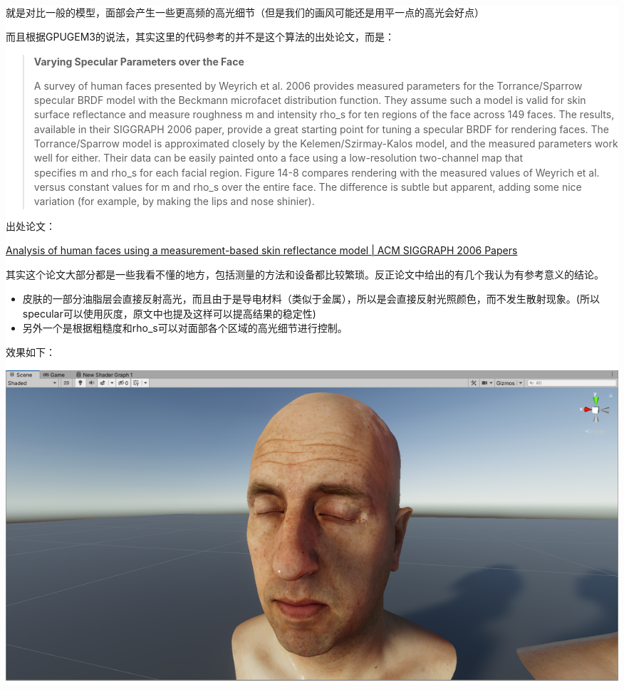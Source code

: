 就是对比一般的模型，面部会产生一些更高频的高光细节（但是我们的画风可能还是用平一点的高光会好点）

而且根据GPUGEM3的说法，其实这里的代码参考的并不是这个算法的出处论文，而是：

> **Varying Specular Parameters over the Face**
> 
> 
> A survey of human faces presented by Weyrich et al. 2006 provides measured parameters for the Torrance/Sparrow specular BRDF model with the Beckmann microfacet distribution function. They assume such a model is valid for skin surface reflectance and measure roughness m and intensity rho_s for ten regions of the face across 149 faces. The results, available in their SIGGRAPH 2006 paper, provide a great starting point for tuning a specular BRDF for rendering faces. The Torrance/Sparrow model is approximated closely by the Kelemen/Szirmay-Kalos model, and the measured parameters work well for either. Their data can be easily painted onto a face using a low-resolution two-channel map that specifies m and rho_s for each facial region. Figure 14-8 compares rendering with the measured values of Weyrich et al. versus constant values for m and rho_s over the entire face. The difference is subtle but apparent, adding some nice variation (for example, by making the lips and nose shinier).
> 

出处论文：

[Analysis of human faces using a measurement-based skin reflectance model | ACM SIGGRAPH 2006 Papers](https://dl.acm.org/doi/10.1145/1179352.1141987)

其实这个论文大部分都是一些我看不懂的地方，包括测量的方法和设备都比较繁琐。反正论文中给出的有几个我认为有参考意义的结论。

- 皮肤的一部分油脂层会直接反射高光，而且由于是导电材料（类似于金属），所以是会直接反射光照颜色，而不发生散射现象。(所以specular可以使用灰度，原文中也提及这样可以提高结果的稳定性)
- 另外一个是根据粗糙度和rho_s可以对面部各个区域的高光细节进行控制。

效果如下：

![Untitled](%E9%A2%84%E7%A7%AF%E5%88%86%E7%9A%AE%E8%82%A4shading%205a83da97261c4e0787c83f9a6d5240ca/Untitled%2013.png)
